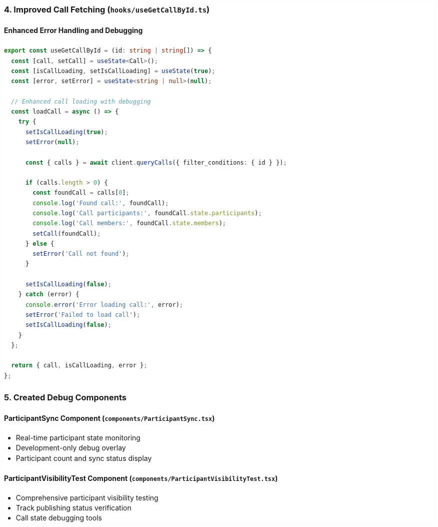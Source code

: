 ### 4. **Improved Call Fetching** (`hooks/useGetCallById.ts`)

#### **Enhanced Error Handling and Debugging**
```typescript
export const useGetCallById = (id: string | string[]) => {
  const [call, setCall] = useState<Call>();
  const [isCallLoading, setIsCallLoading] = useState(true);
  const [error, setError] = useState<string | null>(null);

  // Enhanced call loading with debugging
  const loadCall = async () => {
    try {
      setIsCallLoading(true);
      setError(null);
      
      const { calls } = await client.queryCalls({ filter_conditions: { id } });

      if (calls.length > 0) {
        const foundCall = calls[0];
        console.log('Found call:', foundCall);
        console.log('Call participants:', foundCall.state.participants);
        console.log('Call members:', foundCall.state.members);
        setCall(foundCall);
      } else {
        setError('Call not found');
      }

      setIsCallLoading(false);
    } catch (error) {
      console.error('Error loading call:', error);
      setError('Failed to load call');
      setIsCallLoading(false);
    }
  };

  return { call, isCallLoading, error };
};
```

### 5. **Created Debug Components**

#### **ParticipantSync Component** (`components/ParticipantSync.tsx`)
- Real-time participant state monitoring
- Development-only debug overlay
- Participant count and sync status display

#### **ParticipantVisibilityTest Component** (`components/ParticipantVisibilityTest.tsx`)
- Comprehensive participant visibility testing
- Track publishing status verification
- Call state debugging tools
